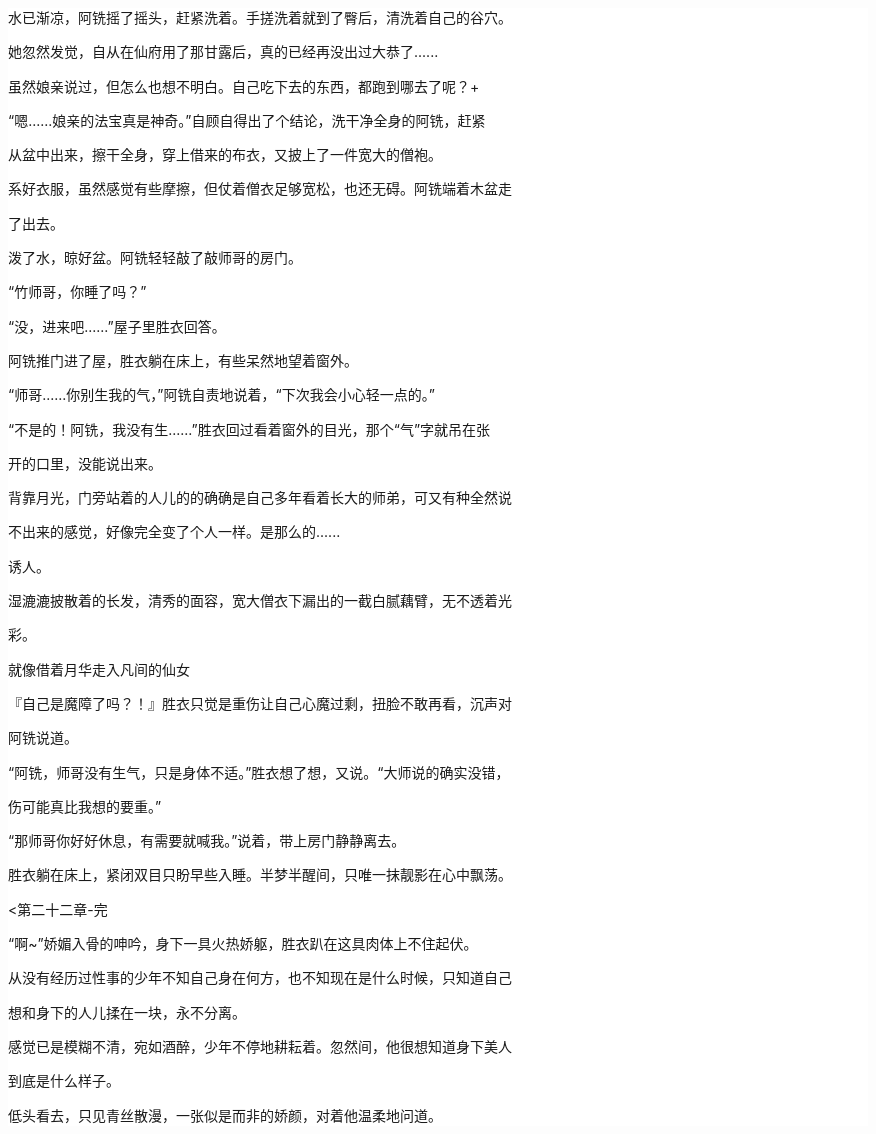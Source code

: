 水已渐凉，阿铣摇了摇头，赶紧洗着。手搓洗着就到了臀后，清洗着自己的谷穴。

她忽然发觉，自从在仙府用了那甘露后，真的已经再没出过大恭了......

虽然娘亲说过，但怎么也想不明白。自己吃下去的东西，都跑到哪去了呢？+ 

“嗯......娘亲的法宝真是神奇。”自顾自得出了个结论，洗干净全身的阿铣，赶紧

从盆中出来，擦干全身，穿上借来的布衣，又披上了一件宽大的僧袍。

系好衣服，虽然感觉有些摩擦，但仗着僧衣足够宽松，也还无碍。阿铣端着木盆走

了出去。

泼了水，晾好盆。阿铣轻轻敲了敲师哥的房门。

“竹师哥，你睡了吗？”

“没，进来吧......”屋子里胜衣回答。

阿铣推门进了屋，胜衣躺在床上，有些呆然地望着窗外。

“师哥......你别生我的气，”阿铣自责地说着，“下次我会小心轻一点的。”

“不是的！阿铣，我没有生......”胜衣回过看着窗外的目光，那个“气”字就吊在张

开的口里，没能说出来。

背靠月光，门旁站着的人儿的的确确是自己多年看着长大的师弟，可又有种全然说

不出来的感觉，好像完全变了个人一样。是那么的......

诱人。

湿漉漉披散着的长发，清秀的面容，宽大僧衣下漏出的一截白腻藕臂，无不透着光

彩。

就像借着月华走入凡间的仙女

『自己是魔障了吗？！』胜衣只觉是重伤让自己心魔过剩，扭脸不敢再看，沉声对

阿铣说道。

“阿铣，师哥没有生气，只是身体不适。”胜衣想了想，又说。“大师说的确实没错，

伤可能真比我想的要重。”

“那师哥你好好休息，有需要就喊我。”说着，带上房门静静离去。

胜衣躺在床上，紧闭双目只盼早些入睡。半梦半醒间，只唯一抹靓影在心中飘荡。

<第二十二章-完

“啊~”娇媚入骨的呻吟，身下一具火热娇躯，胜衣趴在这具肉体上不住起伏。

从没有经历过性事的少年不知自己身在何方，也不知现在是什么时候，只知道自己

想和身下的人儿揉在一块，永不分离。

感觉已是模糊不清，宛如酒醉，少年不停地耕耘着。忽然间，他很想知道身下美人

到底是什么样子。

低头看去，只见青丝散漫，一张似是而非的娇颜，对着他温柔地问道。
